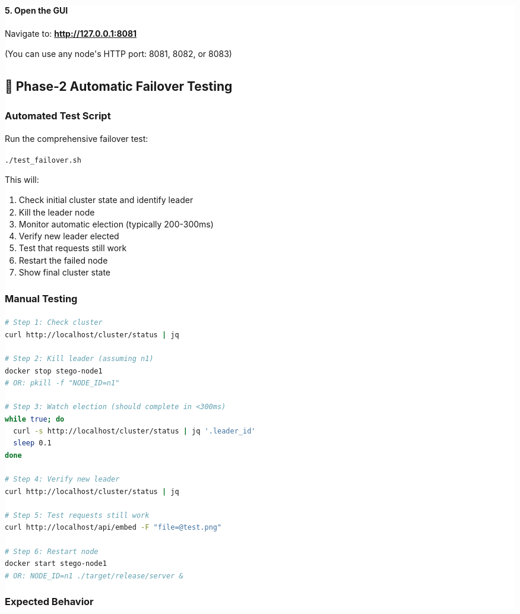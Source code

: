 #### 5. Open the GUI

Navigate to: **http://127.0.0.1:8081**

(You can use any node's HTTP port: 8081, 8082, or 8083)

## 🧪 Phase-2 Automatic Failover Testing

### Automated Test Script

Run the comprehensive failover test:

```bash
./test_failover.sh
```

This will:
1. Check initial cluster state and identify leader
2. Kill the leader node
3. Monitor automatic election (typically 200-300ms)
4. Verify new leader elected
5. Test that requests still work
6. Restart the failed node
7. Show final cluster state

### Manual Testing

```bash
# Step 1: Check cluster
curl http://localhost/cluster/status | jq

# Step 2: Kill leader (assuming n1)
docker stop stego-node1
# OR: pkill -f "NODE_ID=n1"

# Step 3: Watch election (should complete in <300ms)
while true; do
  curl -s http://localhost/cluster/status | jq '.leader_id'
  sleep 0.1
done

# Step 4: Verify new leader
curl http://localhost/cluster/status | jq

# Step 5: Test requests still work
curl http://localhost/api/embed -F "file=@test.png"

# Step 6: Restart node
docker start stego-node1
# OR: NODE_ID=n1 ./target/release/server &
```

### Expected Behavior
